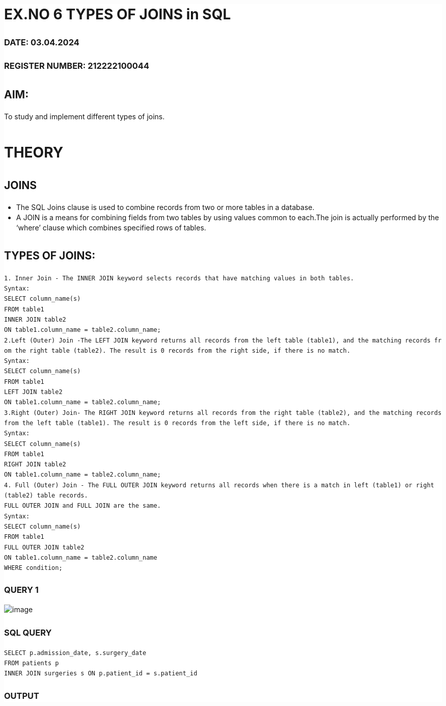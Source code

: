 # EX.NO 6 TYPES OF JOINS in SQL
### DATE: 03.04.2024
### REGISTER NUMBER: 212222100044
## AIM:
 To study and implement different types of joins.
# THEORY
## JOINS 
*  The SQL Joins clause is used to combine records from two or more tables in a database.
*  A JOIN is a means for combining fields from two tables by using values common to each.The join is actually performed by the ‘where’ clause which combines specified rows of tables.
## TYPES OF JOINS: 
```
1. Inner Join - The INNER JOIN keyword selects records that have matching values in both tables.
Syntax:
SELECT column_name(s)
FROM table1
INNER JOIN table2
ON table1.column_name = table2.column_name;
2.Left (Outer) Join -The LEFT JOIN keyword returns all records from the left table (table1), and the matching records from the right table (table2). The result is 0 records from the right side, if there is no match.
Syntax:
SELECT column_name(s)
FROM table1
LEFT JOIN table2
ON table1.column_name = table2.column_name;
3.Right (Outer) Join- The RIGHT JOIN keyword returns all records from the right table (table2), and the matching records from the left table (table1). The result is 0 records from the left side, if there is no match.
Syntax:
SELECT column_name(s)
FROM table1
RIGHT JOIN table2
ON table1.column_name = table2.column_name;
4. Full (Outer) Join - The FULL OUTER JOIN keyword returns all records when there is a match in left (table1) or right (table2) table records.
FULL OUTER JOIN and FULL JOIN are the same.
Syntax:
SELECT column_name(s)
FROM table1
FULL OUTER JOIN table2
ON table1.column_name = table2.column_name
WHERE condition;
```
### QUERY 1
![image](https://github.com/UmaRani-Github/DBMS_NEW_EVEN23-24/assets/144427076/8670a3a4-4ad4-478e-bc70-a654e7f4e7b9)
### SQL QUERY 
```
SELECT p.admission_date, s.surgery_date
FROM patients p
INNER JOIN surgeries s ON p.patient_id = s.patient_id
```
### OUTPUT